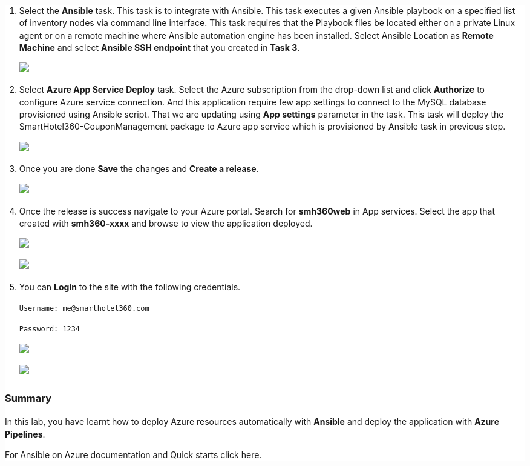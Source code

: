 1. Select the **Ansible** task. This task is to integrate with [Ansible](https://docs.ansible.com/ansible/latest/index.html). This task executes a given Ansible playbook on a specified list of inventory nodes via command line interface. This task requires that the Playbook files be located either on a private Linux agent or on a remote machine where Ansible automation engine has been installed. Select Ansible Location as **Remote Machine** and select **Ansible SSH endpoint** that you created in **Task 3**.

    ![](images/ansibletask.png)

1. Select **Azure App Service Deploy** task. Select the Azure subscription from the drop-down list and click **Authorize** to configure Azure service connection. And this application require few app settings to connect to the MySQL database provisioned using Ansible script. That we are updating using **App settings** parameter in the task. This task will deploy the SmartHotel360-CouponManagement package to Azure app service which is provisioned by Ansible task in previous step.

    ![](images/appservicedeploy.png)

1. Once you are done **Save** the changes and **Create a release**.

   ![](images/cd-queue.gif)

1. Once the release is success navigate to your Azure portal. Search for **smh360web** in App services. Select the app that created with **smh360-xxxx** and browse to view the application deployed. 
   
    ![](images/selectwebapp.png)

     ![](images/browseweb.png)

1. You can **Login** to the site with the following credentials.

   ` Username: me@smarthotel360.com `

   ` Password: 1234 `

    ![](images/login.png)

     ![](images/logintosite.png)

### Summary
In this lab, you have learnt how to deploy Azure resources automatically with **Ansible** and deploy the application with **Azure Pipelines**. 

For Ansible on Azure documentation and Quick starts click [here](https://docs.microsoft.com/en-us/azure/ansible/).
